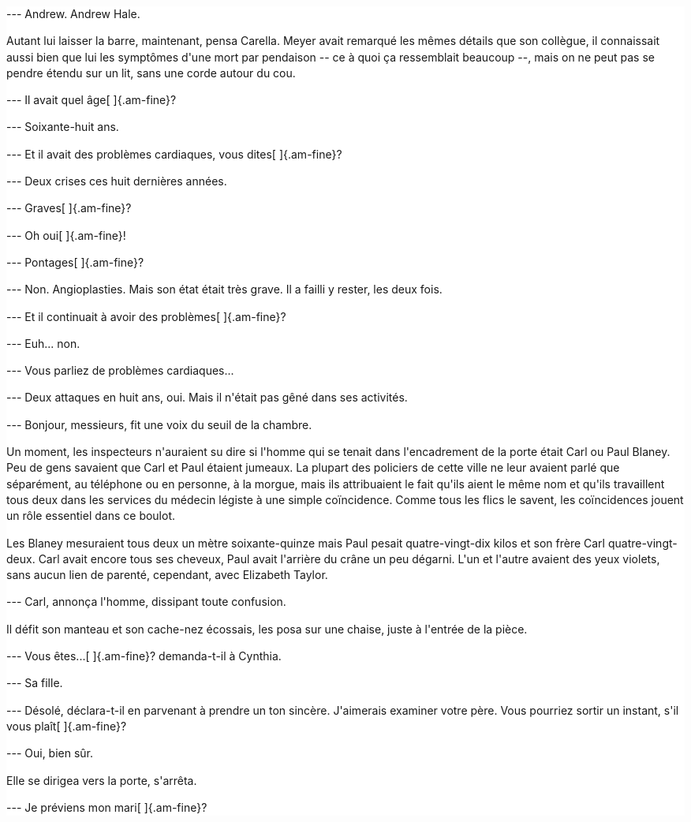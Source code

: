 --- Andrew. Andrew Hale.

Autant lui laisser la barre, maintenant, pensa Carella. Meyer avait remarqué les mêmes détails que son collègue, il connaissait aussi bien que lui les symptômes d'une mort par pendaison -- ce à quoi ça ressemblait beaucoup --, mais on ne peut pas se pendre étendu sur un lit, sans une corde autour du cou.

--- Il avait quel âge[ ]{.am-fine}?

--- Soixante-huit ans.

--- Et il avait des problèmes cardiaques, vous dites[ ]{.am-fine}?

--- Deux crises ces huit dernières années.

--- Graves[ ]{.am-fine}?

--- Oh oui[ ]{.am-fine}!

--- Pontages[ ]{.am-fine}?

--- Non. Angioplasties. Mais son état était très grave. Il a failli y rester, les deux fois.

--- Et il continuait à avoir des problèmes[ ]{.am-fine}?

--- Euh... non.

--- Vous parliez de problèmes cardiaques...

--- Deux attaques en huit ans, oui. Mais il n'était pas gêné dans ses activités.

--- Bonjour, messieurs, fit une voix du seuil de la chambre.

Un moment, les inspecteurs n'auraient su dire si l'homme qui se tenait dans l'encadrement de la porte était Carl ou Paul Blaney. Peu de gens savaient que Carl et Paul étaient jumeaux. La plupart des policiers de cette ville ne leur avaient parlé que séparément, au téléphone ou en personne, à la morgue, mais ils attribuaient le fait qu'ils aient le même nom et qu'ils travaillent tous deux dans les services du médecin légiste à une simple coïncidence. Comme tous les flics le savent, les coïncidences jouent un rôle essentiel dans ce boulot.

Les Blaney mesuraient tous deux un mètre soixante-quinze mais Paul pesait quatre-vingt-dix kilos et son frère Carl quatre-vingt-deux. Carl avait encore tous ses cheveux, Paul avait l'arrière du crâne un peu dégarni. L'un et l'autre avaient des yeux violets, sans aucun lien de parenté, cependant, avec Elizabeth Taylor.

--- Carl, annonça l'homme, dissipant toute confusion.

Il défit son manteau et son cache-nez écossais, les posa sur une chaise, juste à l'entrée de la pièce.

--- Vous êtes...[ ]{.am-fine}? demanda-t-il à Cynthia.

--- Sa fille.

--- Désolé, déclara-t-il en parvenant à prendre un ton sincère. J'aimerais examiner votre père. Vous pourriez sortir un instant, s'il vous plaît[ ]{.am-fine}?

--- Oui, bien sûr.

Elle se dirigea vers la porte, s'arrêta.

--- Je préviens mon mari[ ]{.am-fine}?
